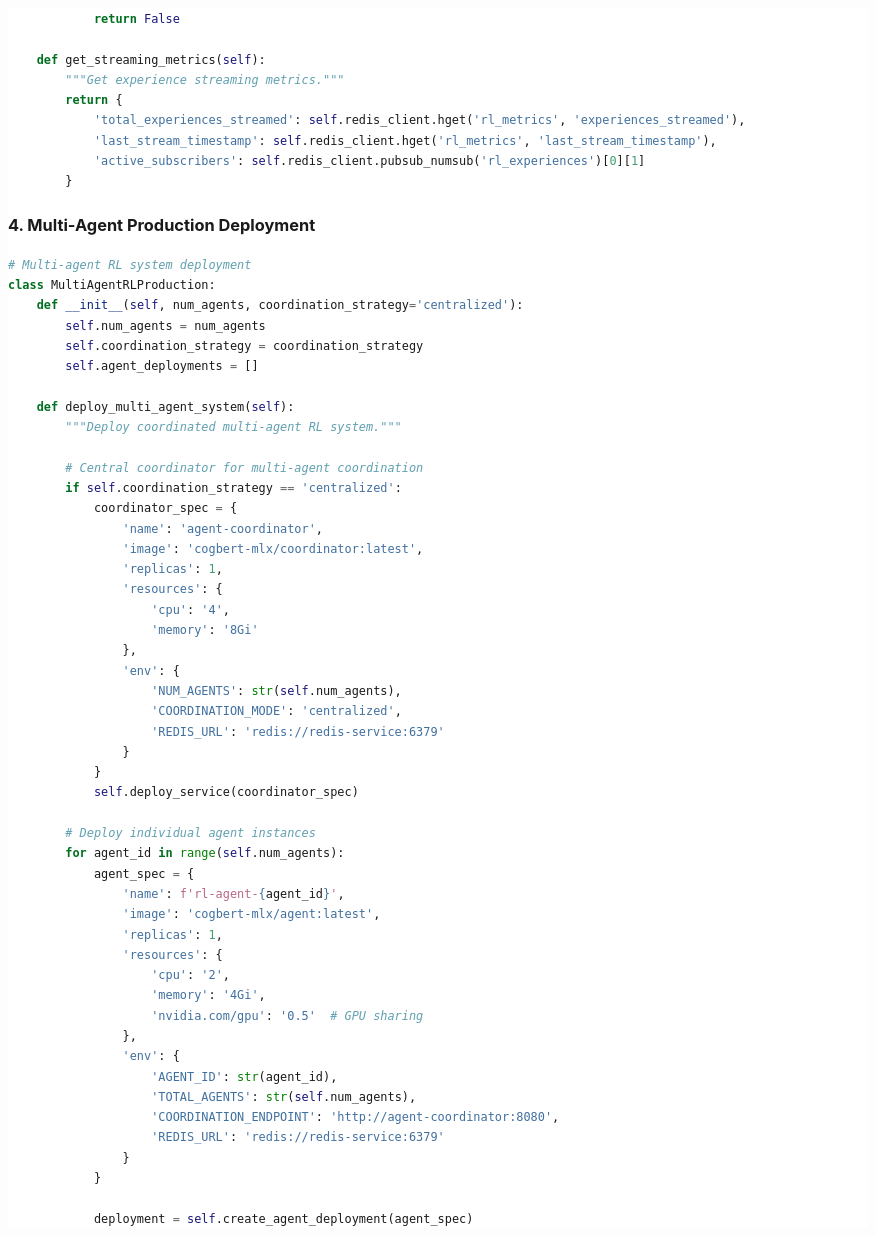 ```python
            return False
            
    def get_streaming_metrics(self):
        """Get experience streaming metrics."""
        return {
            'total_experiences_streamed': self.redis_client.hget('rl_metrics', 'experiences_streamed'),
            'last_stream_timestamp': self.redis_client.hget('rl_metrics', 'last_stream_timestamp'),
            'active_subscribers': self.redis_client.pubsub_numsub('rl_experiences')[0][1]
        }
```

### 4. Multi-Agent Production Deployment

```python
# Multi-agent RL system deployment
class MultiAgentRLProduction:
    def __init__(self, num_agents, coordination_strategy='centralized'):
        self.num_agents = num_agents
        self.coordination_strategy = coordination_strategy
        self.agent_deployments = []
        
    def deploy_multi_agent_system(self):
        """Deploy coordinated multi-agent RL system."""
        
        # Central coordinator for multi-agent coordination
        if self.coordination_strategy == 'centralized':
            coordinator_spec = {
                'name': 'agent-coordinator',
                'image': 'cogbert-mlx/coordinator:latest',
                'replicas': 1,
                'resources': {
                    'cpu': '4',
                    'memory': '8Gi'
                },
                'env': {
                    'NUM_AGENTS': str(self.num_agents),
                    'COORDINATION_MODE': 'centralized',
                    'REDIS_URL': 'redis://redis-service:6379'
                }
            }
            self.deploy_service(coordinator_spec)
        
        # Deploy individual agent instances
        for agent_id in range(self.num_agents):
            agent_spec = {
                'name': f'rl-agent-{agent_id}',
                'image': 'cogbert-mlx/agent:latest',
                'replicas': 1,
                'resources': {
                    'cpu': '2',
                    'memory': '4Gi',
                    'nvidia.com/gpu': '0.5'  # GPU sharing
                },
                'env': {
                    'AGENT_ID': str(agent_id),
                    'TOTAL_AGENTS': str(self.num_agents),
                    'COORDINATION_ENDPOINT': 'http://agent-coordinator:8080',
                    'REDIS_URL': 'redis://redis-service:6379'
                }
            }
            
            deployment = self.create_agent_deployment(agent_spec)
```